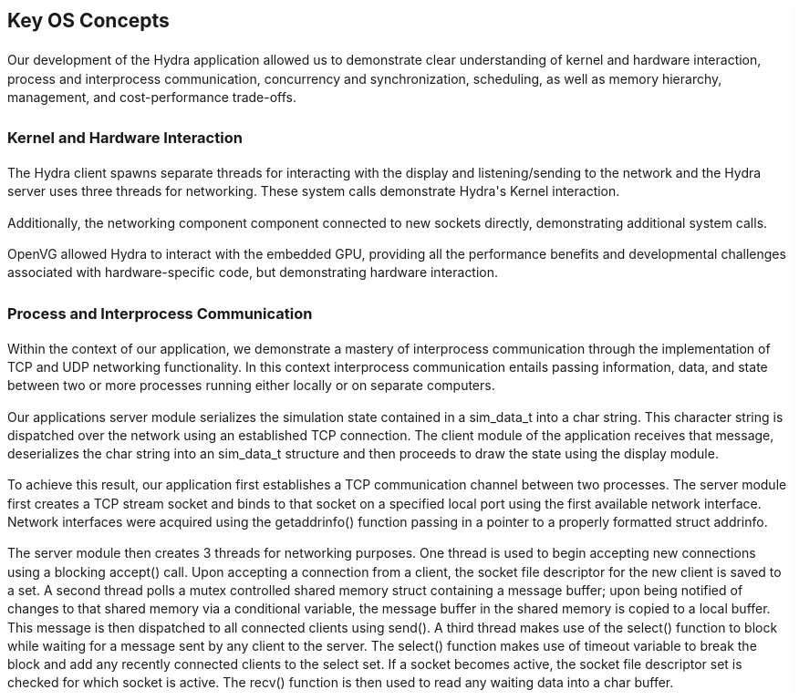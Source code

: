 Key OS Concepts
---------------

Our development of the Hydra application allowed us to demonstrate clear
understanding of kernel and hardware interaction, process and interprocess
communication, concurrency and synchronization, scheduling, as well as memory
hierarchy, management, and cost-performance trade-offs.


### Kernel and Hardware Interaction

The Hydra client spawns separate threads for interacting with the display and
listening/sending to the network and the Hydra server uses three threads for
networking. These system calls demonstrate Hydra's Kernel interaction.


Additionally, the networking component component connected to new sockets
directly, demonstrating additional system calls.


OpenVG allowed Hydra to interact with the embedded GPU, providing all the
performance benefits and developmental challenges associated with
hardware-specific code, but demonstrating hardware interaction.


### Process and Interprocess Communication

Within the context of our application, we demonstrate a mastery of
interprocess communication through the implementation of  TCP and UDP
networking functionality. In this context interprocess communication entails
passing information, data, and state between two or more processes running
either locally or on separate computers.


Our applications server module serializes the simulation state contained in
a sim_data_t into a char string. This character string is dispatched over the
network using an established TCP connection. The client module of the
application receives that message, deserializes the char string into an
sim_data_t structure and then proceeds to draw the state using the display
module.


To achieve this result, our application first establishes a TCP communication
channel between two processes. The server module first creates a TCP stream
socket and binds to that socket on a specified local port using the first
available network interface. Network interfaces were acquired using the
getaddrinfo() function passing in a pointer to a properly formatted struct
addrinfo. 

The server module then creates 3 threads for networking purposes. One thread
is used to begin accepting new connections using a blocking accept() call.
Upon accepting a connection from a client, the socket file descriptor for the
new client is saved to a set.  A second thread polls a mutex controlled shared
memory struct containing a message buffer; upon being notified of changes to
that shared memory via a conditional variable, the message buffer in the
shared memory is copied to a local buffer. This message is then dispatched to
all connected clients using send(). A third thread makes use of the select()
function to block while waiting for a message sent by any client to the
server. The select() function makes use of timeout variable to break the block
and add any recently connected clients to the select set. If a socket becomes
active, the socket file descriptor set is checked for which socket is active.
The recv() function is then used to read any waiting data into a char buffer.
